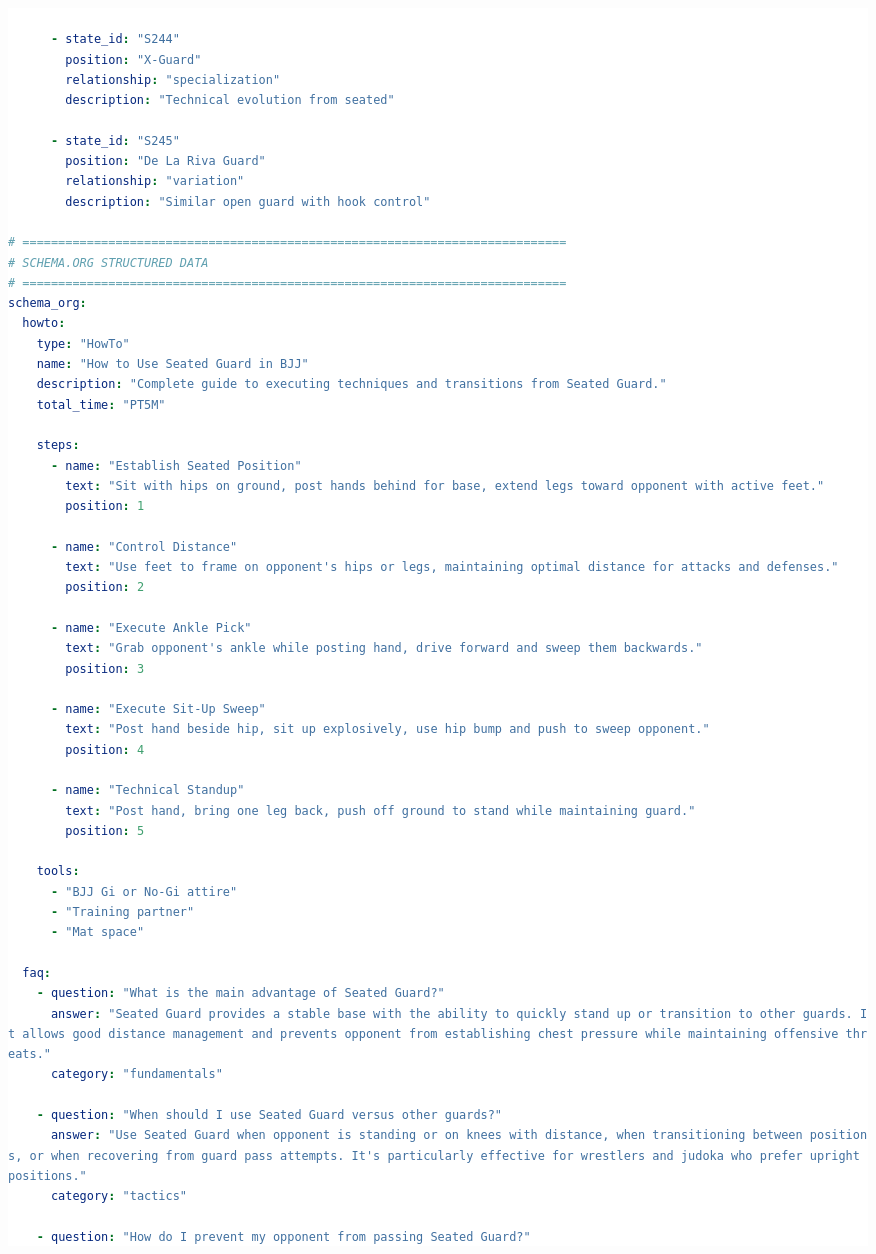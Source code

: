 ```yaml

      - state_id: "S244"
        position: "X-Guard"
        relationship: "specialization"
        description: "Technical evolution from seated"

      - state_id: "S245"
        position: "De La Riva Guard"
        relationship: "variation"
        description: "Similar open guard with hook control"

# ============================================================================
# SCHEMA.ORG STRUCTURED DATA
# ============================================================================
schema_org:
  howto:
    type: "HowTo"
    name: "How to Use Seated Guard in BJJ"
    description: "Complete guide to executing techniques and transitions from Seated Guard."
    total_time: "PT5M"

    steps:
      - name: "Establish Seated Position"
        text: "Sit with hips on ground, post hands behind for base, extend legs toward opponent with active feet."
        position: 1

      - name: "Control Distance"
        text: "Use feet to frame on opponent's hips or legs, maintaining optimal distance for attacks and defenses."
        position: 2

      - name: "Execute Ankle Pick"
        text: "Grab opponent's ankle while posting hand, drive forward and sweep them backwards."
        position: 3

      - name: "Execute Sit-Up Sweep"
        text: "Post hand beside hip, sit up explosively, use hip bump and push to sweep opponent."
        position: 4

      - name: "Technical Standup"
        text: "Post hand, bring one leg back, push off ground to stand while maintaining guard."
        position: 5

    tools:
      - "BJJ Gi or No-Gi attire"
      - "Training partner"
      - "Mat space"

  faq:
    - question: "What is the main advantage of Seated Guard?"
      answer: "Seated Guard provides a stable base with the ability to quickly stand up or transition to other guards. It allows good distance management and prevents opponent from establishing chest pressure while maintaining offensive threats."
      category: "fundamentals"

    - question: "When should I use Seated Guard versus other guards?"
      answer: "Use Seated Guard when opponent is standing or on knees with distance, when transitioning between positions, or when recovering from guard pass attempts. It's particularly effective for wrestlers and judoka who prefer upright positions."
      category: "tactics"

    - question: "How do I prevent my opponent from passing Seated Guard?"
```